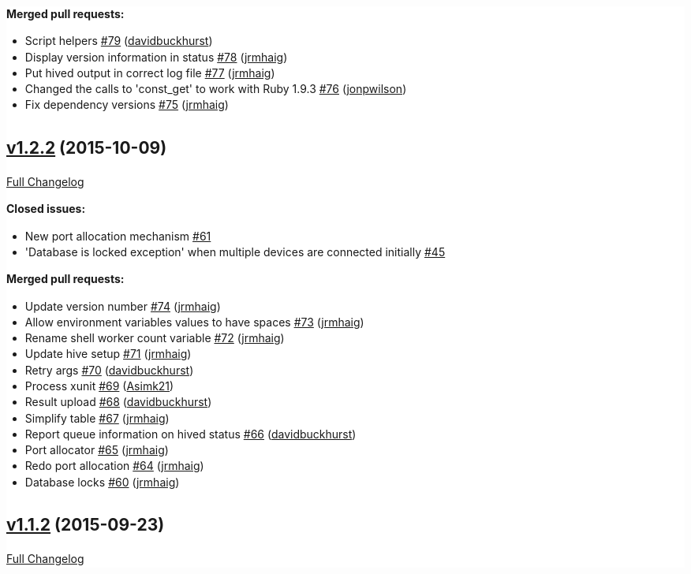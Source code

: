 **Merged pull requests:**

- Script helpers [\#79](https://github.com/bbc/hive-runner/pull/79) ([davidbuckhurst](https://github.com/davidbuckhurst))
- Display version information in status [\#78](https://github.com/bbc/hive-runner/pull/78) ([jrmhaig](https://github.com/jrmhaig))
- Put hived output in correct log file [\#77](https://github.com/bbc/hive-runner/pull/77) ([jrmhaig](https://github.com/jrmhaig))
- Changed the calls to 'const\_get' to work with Ruby 1.9.3 [\#76](https://github.com/bbc/hive-runner/pull/76) ([jonpwilson](https://github.com/jonpwilson))
- Fix dependency versions [\#75](https://github.com/bbc/hive-runner/pull/75) ([jrmhaig](https://github.com/jrmhaig))

## [v1.2.2](https://github.com/bbc/hive-runner/tree/v1.2.2) (2015-10-09)
[Full Changelog](https://github.com/bbc/hive-runner/compare/v1.1.2...v1.2.2)

**Closed issues:**

- New port allocation mechanism [\#61](https://github.com/bbc/hive-runner/issues/61)
- 'Database is locked exception' when multiple devices are connected initially [\#45](https://github.com/bbc/hive-runner/issues/45)

**Merged pull requests:**

- Update version number [\#74](https://github.com/bbc/hive-runner/pull/74) ([jrmhaig](https://github.com/jrmhaig))
- Allow environment variables values to have spaces [\#73](https://github.com/bbc/hive-runner/pull/73) ([jrmhaig](https://github.com/jrmhaig))
- Rename shell worker count variable [\#72](https://github.com/bbc/hive-runner/pull/72) ([jrmhaig](https://github.com/jrmhaig))
- Update hive setup [\#71](https://github.com/bbc/hive-runner/pull/71) ([jrmhaig](https://github.com/jrmhaig))
- Retry args [\#70](https://github.com/bbc/hive-runner/pull/70) ([davidbuckhurst](https://github.com/davidbuckhurst))
- Process xunit [\#69](https://github.com/bbc/hive-runner/pull/69) ([Asimk21](https://github.com/Asimk21))
- Result upload [\#68](https://github.com/bbc/hive-runner/pull/68) ([davidbuckhurst](https://github.com/davidbuckhurst))
- Simplify table [\#67](https://github.com/bbc/hive-runner/pull/67) ([jrmhaig](https://github.com/jrmhaig))
- Report queue information on hived status [\#66](https://github.com/bbc/hive-runner/pull/66) ([davidbuckhurst](https://github.com/davidbuckhurst))
- Port allocator [\#65](https://github.com/bbc/hive-runner/pull/65) ([jrmhaig](https://github.com/jrmhaig))
- Redo port allocation [\#64](https://github.com/bbc/hive-runner/pull/64) ([jrmhaig](https://github.com/jrmhaig))
- Database locks [\#60](https://github.com/bbc/hive-runner/pull/60) ([jrmhaig](https://github.com/jrmhaig))

## [v1.1.2](https://github.com/bbc/hive-runner/tree/v1.1.2) (2015-09-23)
[Full Changelog](https://github.com/bbc/hive-runner/compare/v1.1.1...v1.1.2)
